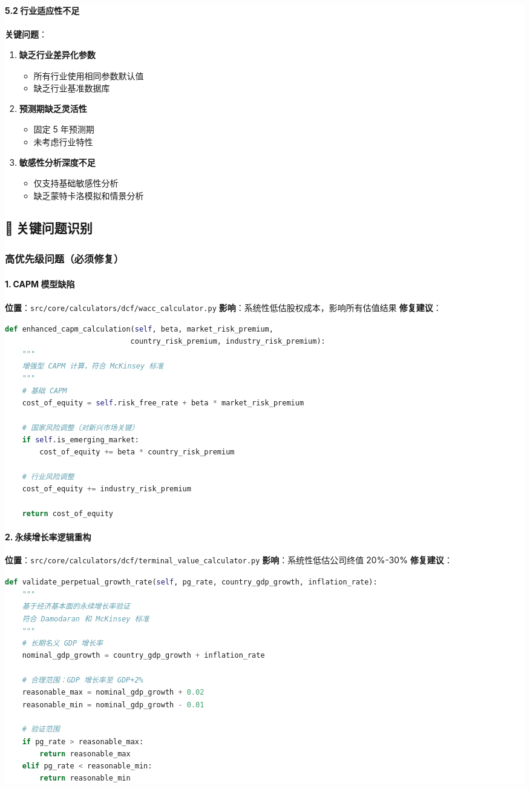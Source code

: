 #### 5.2 行业适应性不足

**关键问题**：
1. **缺乏行业差异化参数**
   - 所有行业使用相同参数默认值
   - 缺乏行业基准数据库

2. **预测期缺乏灵活性**
   - 固定 5 年预测期
   - 未考虑行业特性

3. **敏感性分析深度不足**
   - 仅支持基础敏感性分析
   - 缺乏蒙特卡洛模拟和情景分析

## 🚨 关键问题识别

### 高优先级问题（必须修复）

#### 1. CAPM 模型缺陷
**位置**：`src/core/calculators/dcf/wacc_calculator.py`
**影响**：系统性低估股权成本，影响所有估值结果
**修复建议**：
```python
def enhanced_capm_calculation(self, beta, market_risk_premium, 
                             country_risk_premium, industry_risk_premium):
    """
    增强型 CAPM 计算，符合 McKinsey 标准
    """
    # 基础 CAPM
    cost_of_equity = self.risk_free_rate + beta * market_risk_premium
    
    # 国家风险调整（对新兴市场关键）
    if self.is_emerging_market:
        cost_of_equity += beta * country_risk_premium
    
    # 行业风险调整
    cost_of_equity += industry_risk_premium
    
    return cost_of_equity
```

#### 2. 永续增长率逻辑重构
**位置**：`src/core/calculators/dcf/terminal_value_calculator.py`
**影响**：系统性低估公司终值 20%-30%
**修复建议**：
```python
def validate_perpetual_growth_rate(self, pg_rate, country_gdp_growth, inflation_rate):
    """
    基于经济基本面的永续增长率验证
    符合 Damodaran 和 McKinsey 标准
    """
    # 长期名义 GDP 增长率
    nominal_gdp_growth = country_gdp_growth + inflation_rate
    
    # 合理范围：GDP 增长率至 GDP+2%
    reasonable_max = nominal_gdp_growth + 0.02
    reasonable_min = nominal_gdp_growth - 0.01
    
    # 验证范围
    if pg_rate > reasonable_max:
        return reasonable_max
    elif pg_rate < reasonable_min:
        return reasonable_min
```